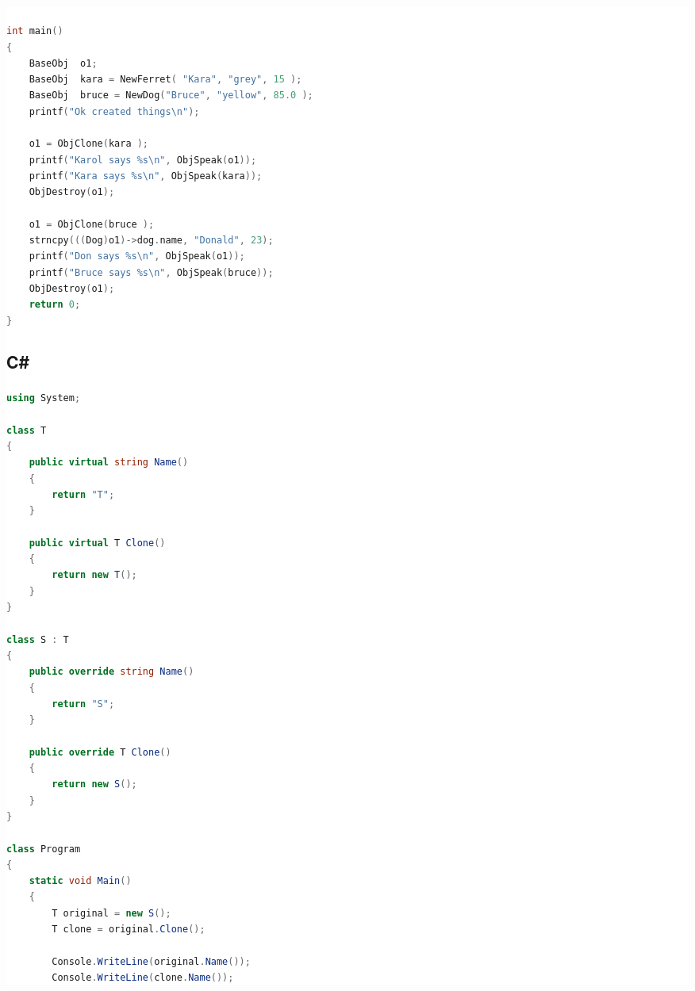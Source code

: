 ```c

int main()
{
    BaseObj  o1;
    BaseObj  kara = NewFerret( "Kara", "grey", 15 );
    BaseObj  bruce = NewDog("Bruce", "yellow", 85.0 );
    printf("Ok created things\n");

    o1 = ObjClone(kara );
    printf("Karol says %s\n", ObjSpeak(o1));
    printf("Kara says %s\n", ObjSpeak(kara));
    ObjDestroy(o1);

    o1 = ObjClone(bruce );
    strncpy(((Dog)o1)->dog.name, "Donald", 23);
    printf("Don says %s\n", ObjSpeak(o1));
    printf("Bruce says %s\n", ObjSpeak(bruce));
    ObjDestroy(o1);
    return 0;
}
```


## C#

```c#
using System;

class T
{
    public virtual string Name()
    {
        return "T";
    }

    public virtual T Clone()
    {
        return new T();
    }
}

class S : T
{
    public override string Name()
    {
        return "S";
    }

    public override T Clone()
    {
        return new S();
    }
}

class Program
{
    static void Main()
    {
        T original = new S();
        T clone = original.Clone();

        Console.WriteLine(original.Name());
        Console.WriteLine(clone.Name());
```